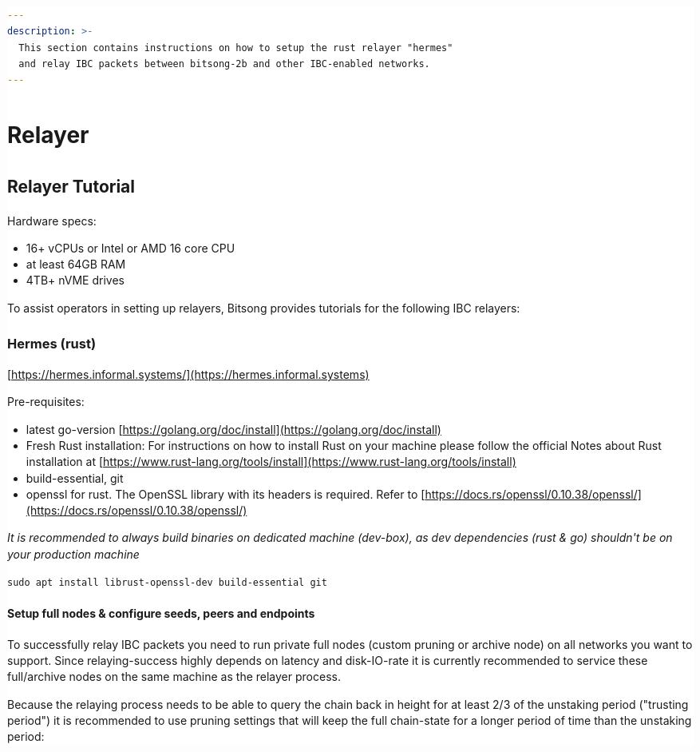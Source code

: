 ```yaml
---
description: >-
  This section contains instructions on how to setup the rust relayer "hermes"
  and relay IBC packets between bitsong-2b and other IBC-enabled networks.
---
```


# Relayer

## Relayer Tutorial

Hardware specs:

* 16+ vCPUs or Intel or AMD 16 core CPU
* at least 64GB RAM
* 4TB+ nVME drives

To assist operators in setting up relayers, Bitsong provides tutorials for the following IBC relayers:

### Hermes (rust)

[https://hermes.informal.systems/](https://hermes.informal.systems)

Pre-requisites:

* latest go-version [https://golang.org/doc/install](https://golang.org/doc/install)
* Fresh Rust installation: For instructions on how to install Rust on your machine please follow the official Notes about Rust installation at [https://www.rust-lang.org/tools/install](https://www.rust-lang.org/tools/install)
* build-essential, git
* openssl for rust. The OpenSSL library with its headers is required. Refer to [https://docs.rs/openssl/0.10.38/openssl/](https://docs.rs/openssl/0.10.38/openssl/)

_It is recommended to always build binaries on dedicated machine (dev-box), as dev dependencies (rust & go) shouldn't be on your production machine_

```
sudo apt install librust-openssl-dev build-essential git
```

#### Setup full nodes & configure seeds, peers and endpoints

To successfully relay IBC packets you need to run private full nodes (custom pruning or archive node) on all networks you want to support. Since relaying-success highly depends on latency and disk-IO-rate it is currently recommended to service these full/archive nodes on the same machine as the relayer process.

Because the relaying process needs to be able to query the chain back in height for at least 2/3 of the unstaking period ("trusting period") it is recommended to use pruning settings that will keep the full chain-state for a longer period of time than the unstaking period:
